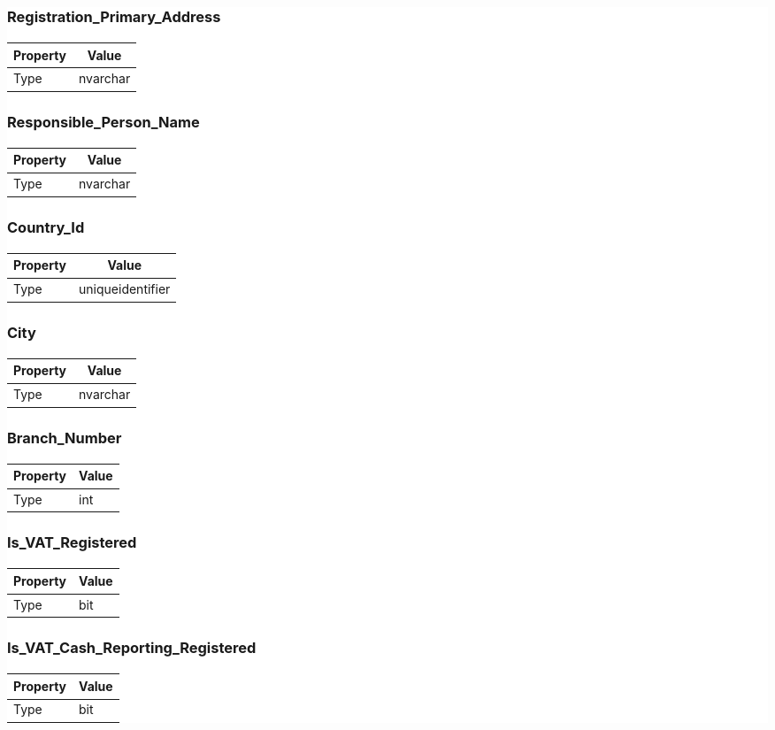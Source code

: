 ### Registration_Primary_Address

| Property | Value |
| - | - |
|Type|nvarchar|

### Responsible_Person_Name

| Property | Value |
| - | - |
|Type|nvarchar|

### Country_Id

| Property | Value |
| - | - |
|Type|uniqueidentifier|

### City

| Property | Value |
| - | - |
|Type|nvarchar|

### Branch_Number

| Property | Value |
| - | - |
|Type|int|

### Is_VAT_Registered

| Property | Value |
| - | - |
|Type|bit|

### Is_VAT_Cash_Reporting_Registered

| Property | Value |
| - | - |
|Type|bit|
